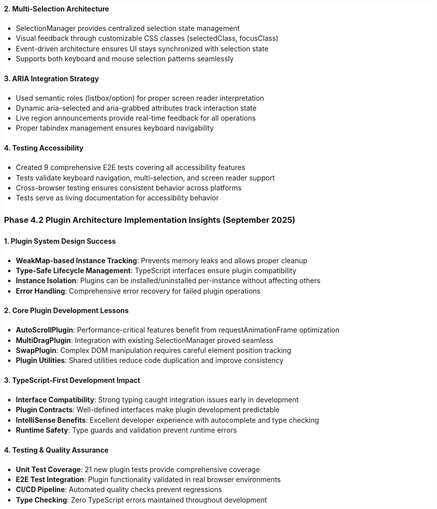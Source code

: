 #### 2. **Multi-Selection Architecture**

- SelectionManager provides centralized selection state management
- Visual feedback through customizable CSS classes (selectedClass, focusClass)
- Event-driven architecture ensures UI stays synchronized with selection state
- Supports both keyboard and mouse selection patterns seamlessly

#### 3. **ARIA Integration Strategy**

- Used semantic roles (listbox/option) for proper screen reader interpretation
- Dynamic aria-selected and aria-grabbed attributes track interaction state
- Live region announcements provide real-time feedback for all operations
- Proper tabindex management ensures keyboard navigability

#### 4. **Testing Accessibility**

- Created 9 comprehensive E2E tests covering all accessibility features
- Tests validate keyboard navigation, multi-selection, and screen reader support
- Cross-browser testing ensures consistent behavior across platforms
- Tests serve as living documentation for accessibility behavior

### Phase 4.2 Plugin Architecture Implementation Insights (September 2025)

#### 1. **Plugin System Design Success**

- **WeakMap-based Instance Tracking**: Prevents memory leaks and allows proper cleanup
- **Type-Safe Lifecycle Management**: TypeScript interfaces ensure plugin compatibility
- **Instance Isolation**: Plugins can be installed/uninstalled per-instance without affecting others
- **Error Handling**: Comprehensive error recovery for failed plugin operations

#### 2. **Core Plugin Development Lessons**

- **AutoScrollPlugin**: Performance-critical features benefit from requestAnimationFrame optimization
- **MultiDragPlugin**: Integration with existing SelectionManager proved seamless
- **SwapPlugin**: Complex DOM manipulation requires careful element position tracking
- **Plugin Utilities**: Shared utilities reduce code duplication and improve consistency

#### 3. **TypeScript-First Development Impact**

- **Interface Compatibility**: Strong typing caught integration issues early in development
- **Plugin Contracts**: Well-defined interfaces make plugin development predictable
- **IntelliSense Benefits**: Excellent developer experience with autocomplete and type checking
- **Runtime Safety**: Type guards and validation prevent runtime errors

#### 4. **Testing & Quality Assurance**

- **Unit Test Coverage**: 21 new plugin tests provide comprehensive coverage
- **E2E Test Integration**: Plugin functionality validated in real browser environments
- **CI/CD Pipeline**: Automated quality checks prevent regressions
- **Type Checking**: Zero TypeScript errors maintained throughout development
